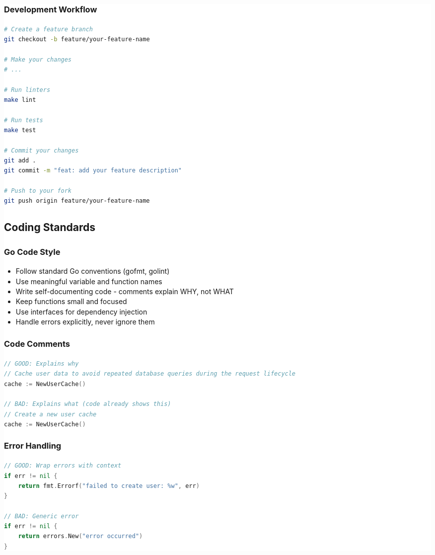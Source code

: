 ### Development Workflow

```bash
# Create a feature branch
git checkout -b feature/your-feature-name

# Make your changes
# ...

# Run linters
make lint

# Run tests
make test

# Commit your changes
git add .
git commit -m "feat: add your feature description"

# Push to your fork
git push origin feature/your-feature-name
```

## Coding Standards

### Go Code Style

- Follow standard Go conventions (gofmt, golint)
- Use meaningful variable and function names
- Write self-documenting code - comments explain WHY, not WHAT
- Keep functions small and focused
- Use interfaces for dependency injection
- Handle errors explicitly, never ignore them

### Code Comments

```go
// GOOD: Explains why
// Cache user data to avoid repeated database queries during the request lifecycle
cache := NewUserCache()

// BAD: Explains what (code already shows this)
// Create a new user cache
cache := NewUserCache()
```

### Error Handling

```go
// GOOD: Wrap errors with context
if err != nil {
    return fmt.Errorf("failed to create user: %w", err)
}

// BAD: Generic error
if err != nil {
    return errors.New("error occurred")
}
```
